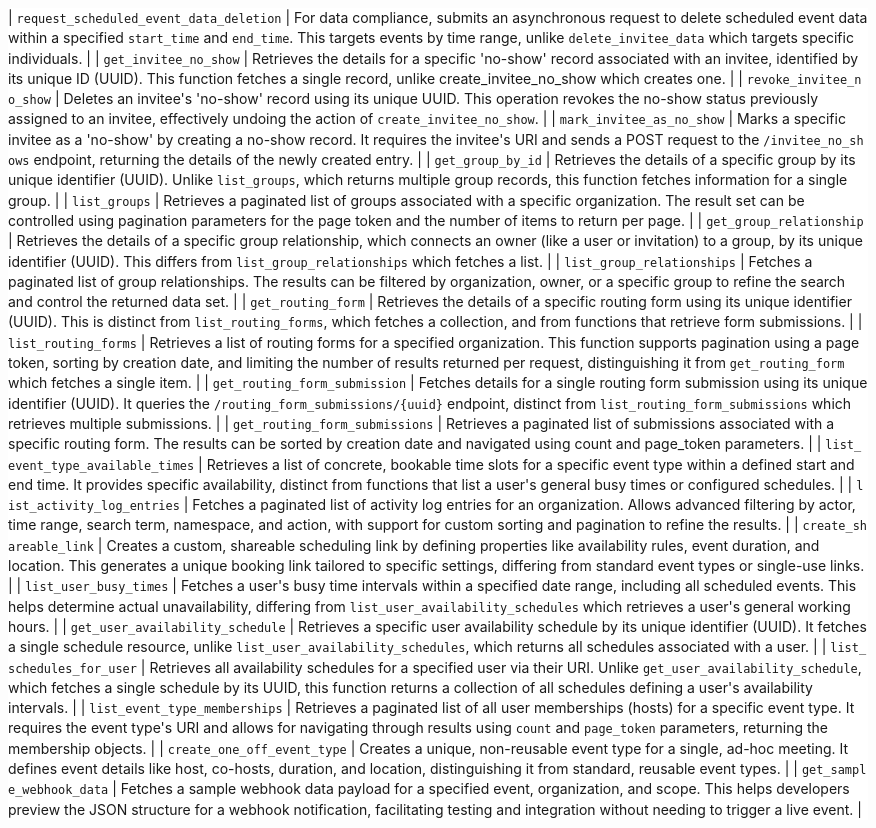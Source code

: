 | `request_scheduled_event_data_deletion` | For data compliance, submits an asynchronous request to delete scheduled event data within a specified `start_time` and `end_time`. This targets events by time range, unlike `delete_invitee_data` which targets specific individuals. |
| `get_invitee_no_show` | Retrieves the details for a specific 'no-show' record associated with an invitee, identified by its unique ID (UUID). This function fetches a single record, unlike create_invitee_no_show which creates one. |
| `revoke_invitee_no_show` | Deletes an invitee's 'no-show' record using its unique UUID. This operation revokes the no-show status previously assigned to an invitee, effectively undoing the action of `create_invitee_no_show`. |
| `mark_invitee_as_no_show` | Marks a specific invitee as a 'no-show' by creating a no-show record. It requires the invitee's URI and sends a POST request to the `/invitee_no_shows` endpoint, returning the details of the newly created entry. |
| `get_group_by_id` | Retrieves the details of a specific group by its unique identifier (UUID). Unlike `list_groups`, which returns multiple group records, this function fetches information for a single group. |
| `list_groups` | Retrieves a paginated list of groups associated with a specific organization. The result set can be controlled using pagination parameters for the page token and the number of items to return per page. |
| `get_group_relationship` | Retrieves the details of a specific group relationship, which connects an owner (like a user or invitation) to a group, by its unique identifier (UUID). This differs from `list_group_relationships` which fetches a list. |
| `list_group_relationships` | Fetches a paginated list of group relationships. The results can be filtered by organization, owner, or a specific group to refine the search and control the returned data set. |
| `get_routing_form` | Retrieves the details of a specific routing form using its unique identifier (UUID). This is distinct from `list_routing_forms`, which fetches a collection, and from functions that retrieve form submissions. |
| `list_routing_forms` | Retrieves a list of routing forms for a specified organization. This function supports pagination using a page token, sorting by creation date, and limiting the number of results returned per request, distinguishing it from `get_routing_form` which fetches a single item. |
| `get_routing_form_submission` | Fetches details for a single routing form submission using its unique identifier (UUID). It queries the `/routing_form_submissions/{uuid}` endpoint, distinct from `list_routing_form_submissions` which retrieves multiple submissions. |
| `get_routing_form_submissions` | Retrieves a paginated list of submissions associated with a specific routing form. The results can be sorted by creation date and navigated using count and page_token parameters. |
| `list_event_type_available_times` | Retrieves a list of concrete, bookable time slots for a specific event type within a defined start and end time. It provides specific availability, distinct from functions that list a user's general busy times or configured schedules. |
| `list_activity_log_entries` | Fetches a paginated list of activity log entries for an organization. Allows advanced filtering by actor, time range, search term, namespace, and action, with support for custom sorting and pagination to refine the results. |
| `create_shareable_link` | Creates a custom, shareable scheduling link by defining properties like availability rules, event duration, and location. This generates a unique booking link tailored to specific settings, differing from standard event types or single-use links. |
| `list_user_busy_times` | Fetches a user's busy time intervals within a specified date range, including all scheduled events. This helps determine actual unavailability, differing from `list_user_availability_schedules` which retrieves a user's general working hours. |
| `get_user_availability_schedule` | Retrieves a specific user availability schedule by its unique identifier (UUID). It fetches a single schedule resource, unlike `list_user_availability_schedules`, which returns all schedules associated with a user. |
| `list_schedules_for_user` | Retrieves all availability schedules for a specified user via their URI. Unlike `get_user_availability_schedule`, which fetches a single schedule by its UUID, this function returns a collection of all schedules defining a user's availability intervals. |
| `list_event_type_memberships` | Retrieves a paginated list of all user memberships (hosts) for a specific event type. It requires the event type's URI and allows for navigating through results using `count` and `page_token` parameters, returning the membership objects. |
| `create_one_off_event_type` | Creates a unique, non-reusable event type for a single, ad-hoc meeting. It defines event details like host, co-hosts, duration, and location, distinguishing it from standard, reusable event types. |
| `get_sample_webhook_data` | Fetches a sample webhook data payload for a specified event, organization, and scope. This helps developers preview the JSON structure for a webhook notification, facilitating testing and integration without needing to trigger a live event. |
